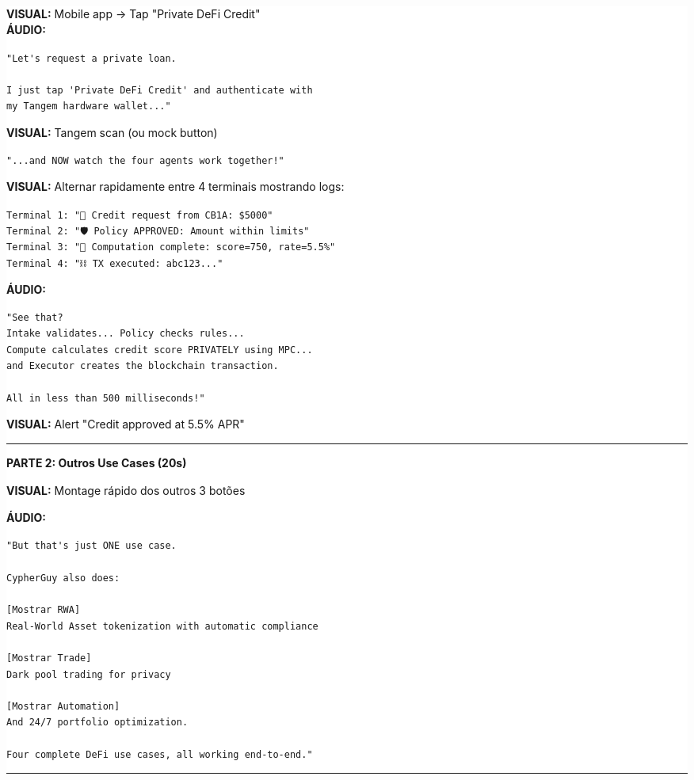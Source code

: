 **VISUAL:** Mobile app → Tap "Private DeFi Credit"  
**ÁUDIO:**

```
"Let's request a private loan.

I just tap 'Private DeFi Credit' and authenticate with
my Tangem hardware wallet..."
```

**VISUAL:** Tangem scan (ou mock button)

```
"...and NOW watch the four agents work together!"
```

**VISUAL:** Alternar rapidamente entre 4 terminais mostrando logs:

```
Terminal 1: "🔵 Credit request from CB1A: $5000"
Terminal 2: "🛡️ Policy APPROVED: Amount within limits"
Terminal 3: "🧮 Computation complete: score=750, rate=5.5%"
Terminal 4: "⛓️ TX executed: abc123..."
```

**ÁUDIO:**

```
"See that? 
Intake validates... Policy checks rules...
Compute calculates credit score PRIVATELY using MPC...
and Executor creates the blockchain transaction.

All in less than 500 milliseconds!"
```

**VISUAL:** Alert "Credit approved at 5.5% APR"

---

**PARTE 2: Outros Use Cases (20s)**

**VISUAL:** Montage rápido dos outros 3 botões

**ÁUDIO:**

```
"But that's just ONE use case.

CypherGuy also does:

[Mostrar RWA]
Real-World Asset tokenization with automatic compliance

[Mostrar Trade]
Dark pool trading for privacy

[Mostrar Automation]
And 24/7 portfolio optimization.

Four complete DeFi use cases, all working end-to-end."
```

---